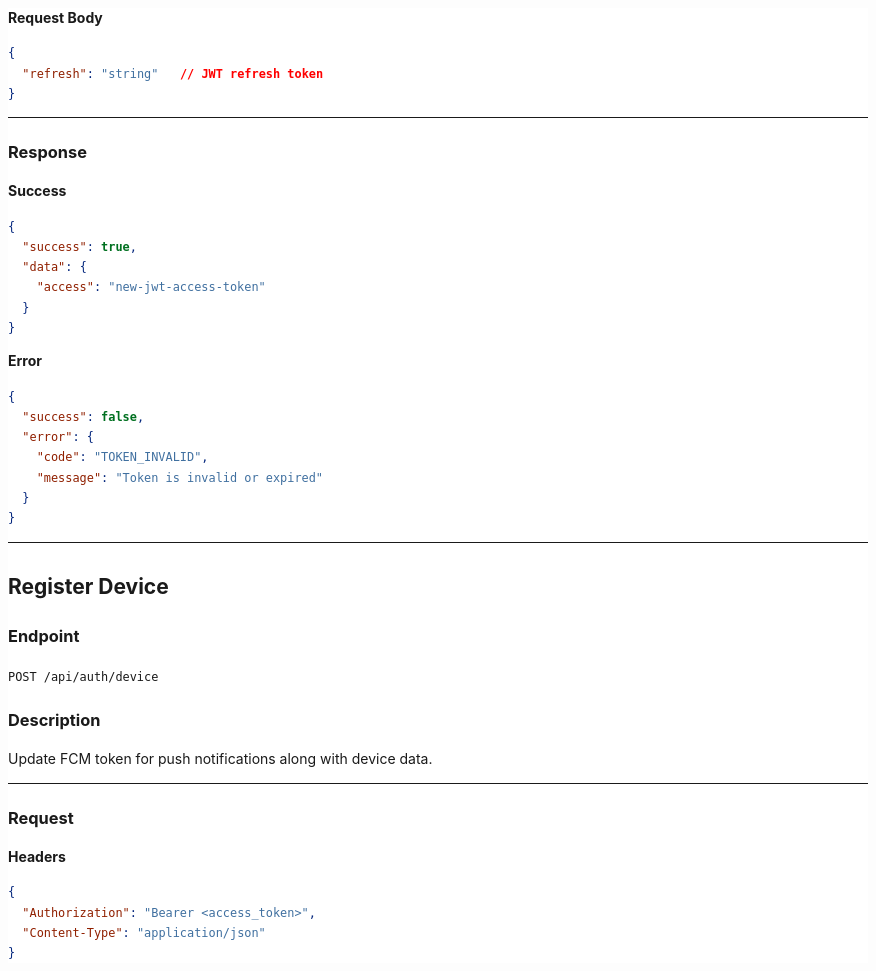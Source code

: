 **Request Body**

```json
{
  "refresh": "string"   // JWT refresh token
}
```

---

### **Response**

**Success**

```json
{
  "success": true,
  "data": {
    "access": "new-jwt-access-token"
  }
}
```

**Error**

```json
{
  "success": false,
  "error": {
    "code": "TOKEN_INVALID",
    "message": "Token is invalid or expired"
  }
}
```

---

## **Register Device**

### **Endpoint**

`POST /api/auth/device`

### **Description**

Update FCM token for push notifications along with device data.

---

### **Request**

**Headers**

```json
{
  "Authorization": "Bearer <access_token>",
  "Content-Type": "application/json"
}
```
